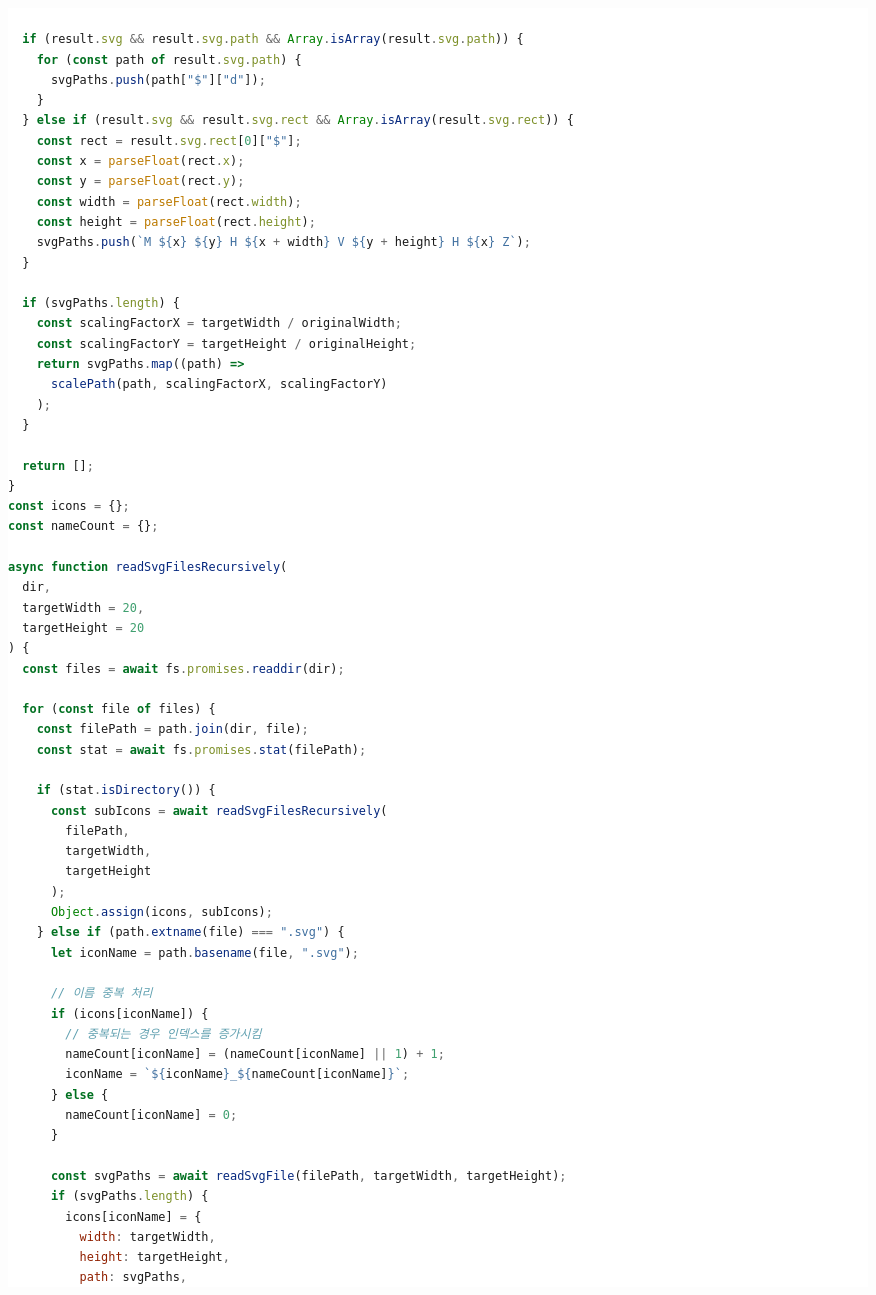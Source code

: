 ```js

  if (result.svg && result.svg.path && Array.isArray(result.svg.path)) {
    for (const path of result.svg.path) {
      svgPaths.push(path["$"]["d"]);
    }
  } else if (result.svg && result.svg.rect && Array.isArray(result.svg.rect)) {
    const rect = result.svg.rect[0]["$"];
    const x = parseFloat(rect.x);
    const y = parseFloat(rect.y);
    const width = parseFloat(rect.width);
    const height = parseFloat(rect.height);
    svgPaths.push(`M ${x} ${y} H ${x + width} V ${y + height} H ${x} Z`);
  }

  if (svgPaths.length) {
    const scalingFactorX = targetWidth / originalWidth;
    const scalingFactorY = targetHeight / originalHeight;
    return svgPaths.map((path) =>
      scalePath(path, scalingFactorX, scalingFactorY)
    );
  }

  return [];
}
const icons = {};
const nameCount = {};

async function readSvgFilesRecursively(
  dir,
  targetWidth = 20,
  targetHeight = 20
) {
  const files = await fs.promises.readdir(dir);

  for (const file of files) {
    const filePath = path.join(dir, file);
    const stat = await fs.promises.stat(filePath);

    if (stat.isDirectory()) {
      const subIcons = await readSvgFilesRecursively(
        filePath,
        targetWidth,
        targetHeight
      );
      Object.assign(icons, subIcons);
    } else if (path.extname(file) === ".svg") {
      let iconName = path.basename(file, ".svg");

      // 이름 중복 처리
      if (icons[iconName]) {
        // 중복되는 경우 인덱스를 증가시킴
        nameCount[iconName] = (nameCount[iconName] || 1) + 1;
        iconName = `${iconName}_${nameCount[iconName]}`;
      } else {
        nameCount[iconName] = 0;
      }

      const svgPaths = await readSvgFile(filePath, targetWidth, targetHeight);
      if (svgPaths.length) {
        icons[iconName] = {
          width: targetWidth,
          height: targetHeight,
          path: svgPaths,
```

  [key: string]: SvgIcon;
